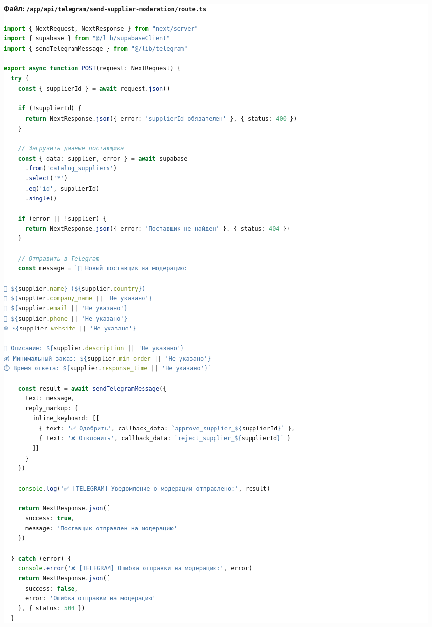 #### **Файл:** `/app/api/telegram/send-supplier-moderation/route.ts`
```typescript
import { NextRequest, NextResponse } from "next/server"
import { supabase } from "@/lib/supabaseClient"
import { sendTelegramMessage } from "@/lib/telegram"

export async function POST(request: NextRequest) {
  try {
    const { supplierId } = await request.json()
    
    if (!supplierId) {
      return NextResponse.json({ error: 'supplierId обязателен' }, { status: 400 })
    }
    
    // Загрузить данные поставщика
    const { data: supplier, error } = await supabase
      .from('catalog_suppliers')
      .select('*')
      .eq('id', supplierId)
      .single()
    
    if (error || !supplier) {
      return NextResponse.json({ error: 'Поставщик не найден' }, { status: 404 })
    }
    
    // Отправить в Telegram
    const message = `🏪 Новый поставщик на модерацию:

📍 ${supplier.name} (${supplier.country})
🏢 ${supplier.company_name || 'Не указано'}
📧 ${supplier.email || 'Не указано'}
📱 ${supplier.phone || 'Не указано'}
🌐 ${supplier.website || 'Не указано'}

📝 Описание: ${supplier.description || 'Не указано'}
💰 Минимальный заказ: ${supplier.min_order || 'Не указано'}
⏱️ Время ответа: ${supplier.response_time || 'Не указано'}`
    
    const result = await sendTelegramMessage({
      text: message,
      reply_markup: {
        inline_keyboard: [[
          { text: '✅ Одобрить', callback_data: `approve_supplier_${supplierId}` },
          { text: '❌ Отклонить', callback_data: `reject_supplier_${supplierId}` }
        ]]
      }
    })
    
    console.log('✅ [TELEGRAM] Уведомление о модерации отправлено:', result)
    
    return NextResponse.json({ 
      success: true, 
      message: 'Поставщик отправлен на модерацию' 
    })
    
  } catch (error) {
    console.error('❌ [TELEGRAM] Ошибка отправки на модерацию:', error)
    return NextResponse.json({ 
      success: false, 
      error: 'Ошибка отправки на модерацию' 
    }, { status: 500 })
  }
```